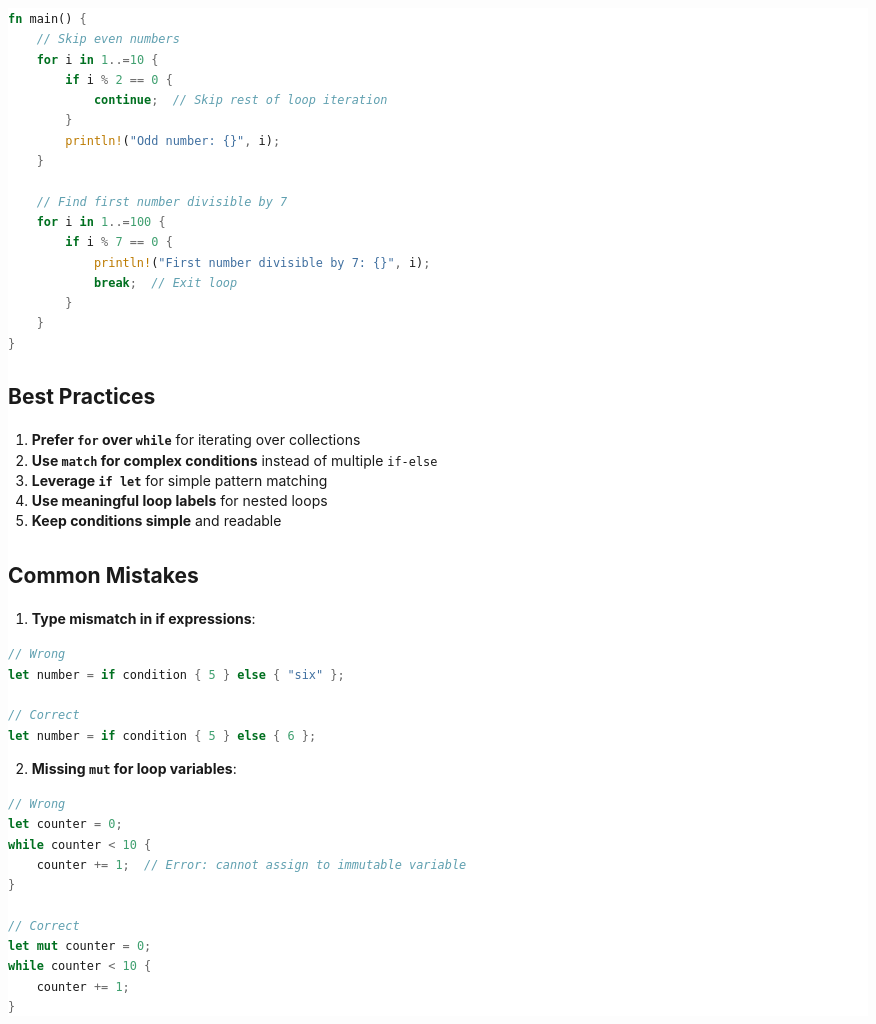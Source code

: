 ```rust
fn main() {
    // Skip even numbers
    for i in 1..=10 {
        if i % 2 == 0 {
            continue;  // Skip rest of loop iteration
        }
        println!("Odd number: {}", i);
    }
    
    // Find first number divisible by 7
    for i in 1..=100 {
        if i % 7 == 0 {
            println!("First number divisible by 7: {}", i);
            break;  // Exit loop
        }
    }
}
```

## Best Practices

1. **Prefer `for` over `while`** for iterating over collections
2. **Use `match` for complex conditions** instead of multiple `if-else`
3. **Leverage `if let`** for simple pattern matching
4. **Use meaningful loop labels** for nested loops
5. **Keep conditions simple** and readable

## Common Mistakes

1. **Type mismatch in if expressions**:
```rust
// Wrong
let number = if condition { 5 } else { "six" };

// Correct
let number = if condition { 5 } else { 6 };
```

2. **Missing `mut` for loop variables**:
```rust
// Wrong
let counter = 0;
while counter < 10 {
    counter += 1;  // Error: cannot assign to immutable variable
}

// Correct
let mut counter = 0;
while counter < 10 {
    counter += 1;
}
```

